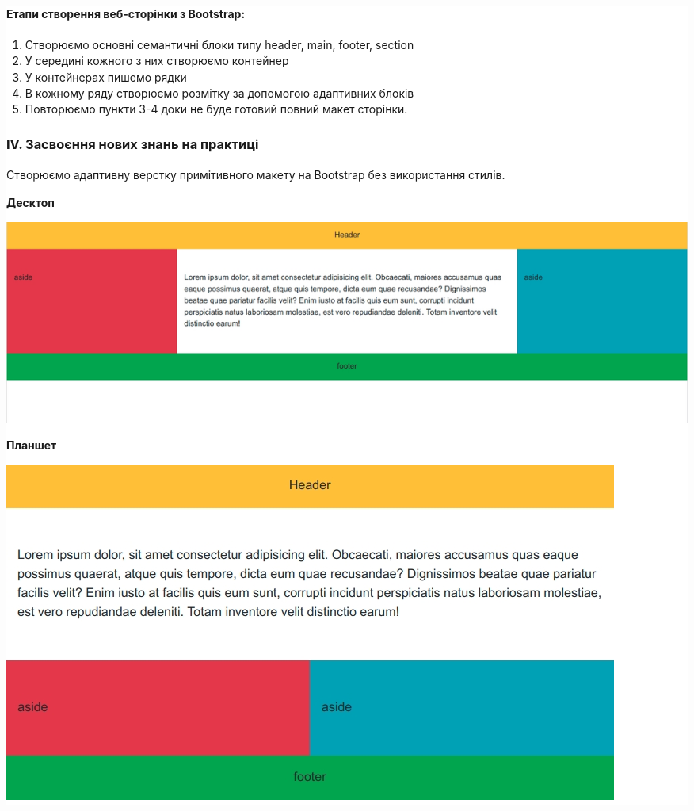 #### Етапи створення веб-сторінки з Bootstrap:

1. Створюємо основні семантичні блоки типу header, main, footer, section
2. У середині кожного з них створюємо контейнер
3. У контейнерах пишемо рядки
4. В кожному ряду створюємо розмітку за допомогою адаптивних блоків
5. Повторюємо пункти 3-4 доки не буде готовий повний макет сторінки.

### IV. Засвоєння нових знань на практиці

Створюємо адаптивну верстку примітивного макету на Bootstrap без використання стилів.

**Десктоп**

![](.gitbook/assets/hw-15-level1-desktop.jpg)

**Планшет**

![](.gitbook/assets/hw-15-level1-tablet.jpg)
